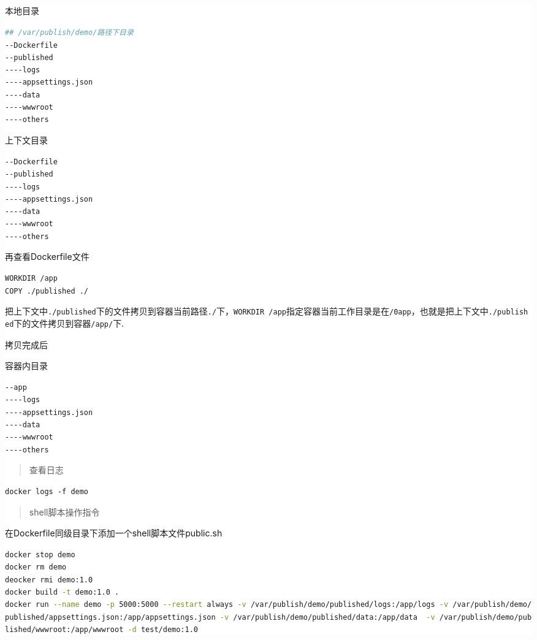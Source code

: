 本地目录
```sh
## /var/publish/demo/路径下目录
--Dockerfile
--published
----logs
----appsettings.json
----data
----wwwroot
----others
```

上下文目录

```sh
--Dockerfile
--published
----logs
----appsettings.json
----data
----wwwroot
----others
```

再查看Dockerfile文件

```
WORKDIR /app
COPY ./published ./
```

把上下文中`./published`下的文件拷贝到容器当前路径`./`下，`WORKDIR /app`指定容器当前工作目录是在`/0app`，也就是把上下文中`./published`下的文件拷贝到容器`/app/`下.

拷贝完成后


容器内目录

```sh
--app
----logs
----appsettings.json
----data
----wwwroot
----others
```

>查看日志

```
docker logs -f demo
```


> shell脚本操作指令

在Dockerfile同级目录下添加一个shell脚本文件public.sh

```sh
docker stop demo
docker rm demo
deocker rmi demo:1.0
docker build -t demo:1.0 .
docker run --name demo -p 5000:5000 --restart always -v /var/publish/demo/published/logs:/app/logs -v /var/publish/demo/published/appsettings.json:/app/appsettings.json -v /var/publish/demo/published/data:/app/data  -v /var/publish/demo/published/wwwroot:/app/wwwroot -d test/demo:1.0 
```
